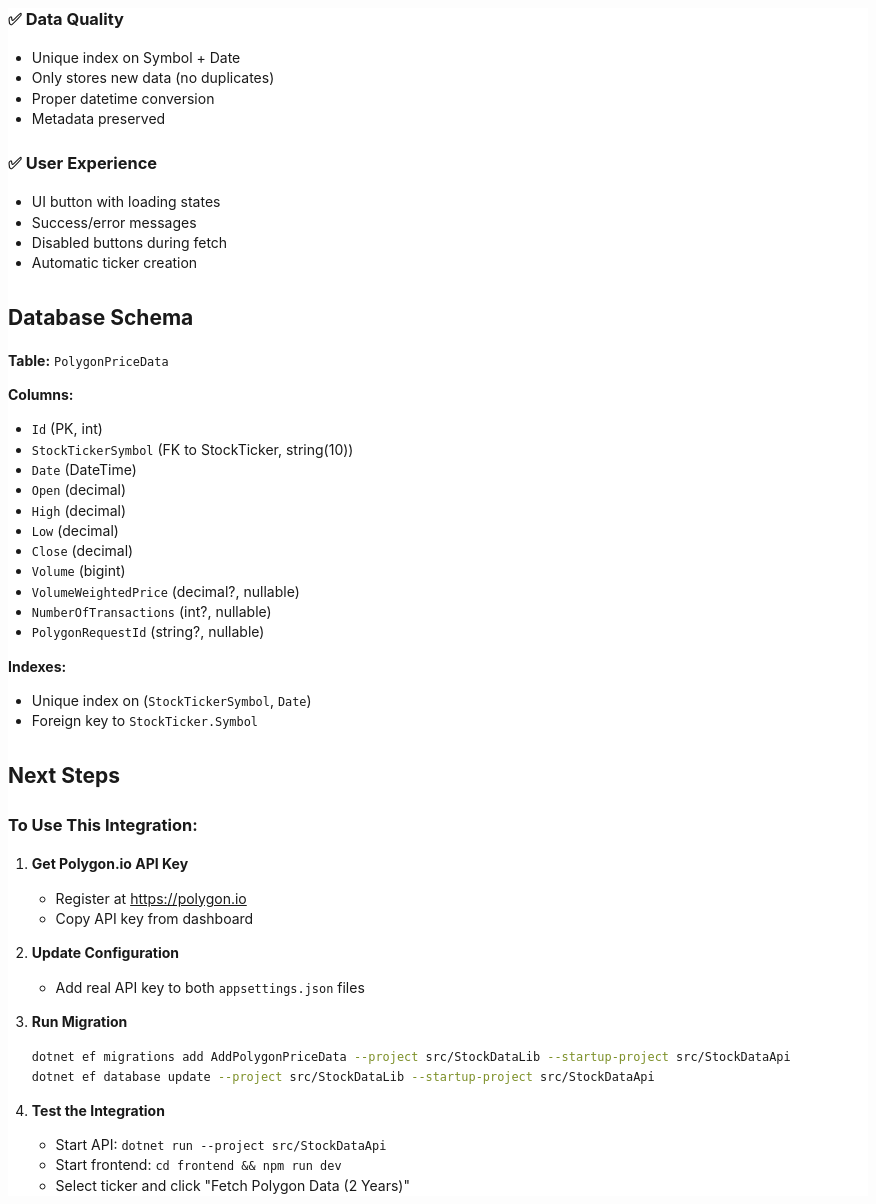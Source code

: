 ### ✅ **Data Quality**
- Unique index on Symbol + Date
- Only stores new data (no duplicates)
- Proper datetime conversion
- Metadata preserved

### ✅ **User Experience**
- UI button with loading states
- Success/error messages
- Disabled buttons during fetch
- Automatic ticker creation

## Database Schema

**Table:** `PolygonPriceData`

**Columns:**
- `Id` (PK, int)
- `StockTickerSymbol` (FK to StockTicker, string(10))
- `Date` (DateTime)
- `Open` (decimal)
- `High` (decimal)
- `Low` (decimal)
- `Close` (decimal)
- `Volume` (bigint)
- `VolumeWeightedPrice` (decimal?, nullable)
- `NumberOfTransactions` (int?, nullable)
- `PolygonRequestId` (string?, nullable)

**Indexes:**
- Unique index on (`StockTickerSymbol`, `Date`)
- Foreign key to `StockTicker.Symbol`

## Next Steps

### To Use This Integration:

1. **Get Polygon.io API Key**
   - Register at https://polygon.io
   - Copy API key from dashboard

2. **Update Configuration**
   - Add real API key to both `appsettings.json` files

3. **Run Migration**
   ```bash
   dotnet ef migrations add AddPolygonPriceData --project src/StockDataLib --startup-project src/StockDataApi
   dotnet ef database update --project src/StockDataLib --startup-project src/StockDataApi
   ```

4. **Test the Integration**
   - Start API: `dotnet run --project src/StockDataApi`
   - Start frontend: `cd frontend && npm run dev`
   - Select ticker and click "Fetch Polygon Data (2 Years)"
